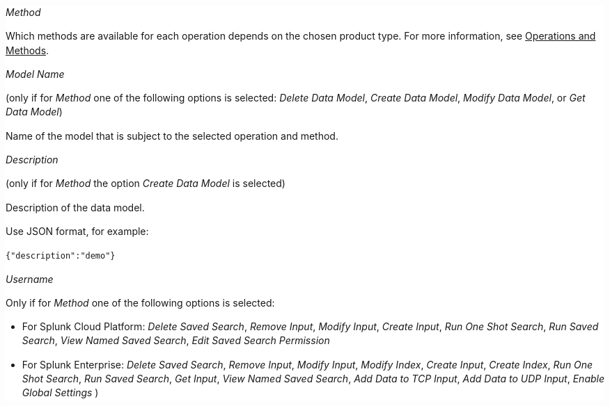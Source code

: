 *Method* 

</td>
<td valign="top">

Which methods are available for each operation depends on the chosen product type. For more information, see [Operations and Methods](operations-and-methods-a5ffb3f.md).

</td>
</tr>
<tr>
<td valign="top">

*Model Name*

\(only if for *Method* one of the following options is selected: *Delete Data Model*, *Create Data Model*, *Modify Data Model*, or *Get Data Model*\)

</td>
<td valign="top">

Name of the model that is subject to the selected operation and method.

</td>
</tr>
<tr>
<td valign="top">

*Description*

\(only if for *Method* the option *Create Data Model* is selected\)

</td>
<td valign="top">

Description of the data model.

Use JSON format, for example:

`{"description":"demo"}`

</td>
</tr>
<tr>
<td valign="top">

*Username*

Only if for *Method* one of the following options is selected:

-   For Splunk Cloud Platform: *Delete Saved Search*, *Remove Input*, *Modify Input*, *Create Input*, *Run One Shot Search*, *Run Saved Search*, *View Named Saved Search*, *Edit Saved Search Permission* 

-   For Splunk Enterprise: *Delete Saved Search*, *Remove Input*, *Modify Input*, *Modify Index*, *Create Input*, *Create Index*, *Run One Shot Search*, *Run Saved Search*, *Get Input*, *View Named Saved Search*, *Add Data to TCP Input*, *Add Data to UDP Input*, *Enable Global Settings* \)



